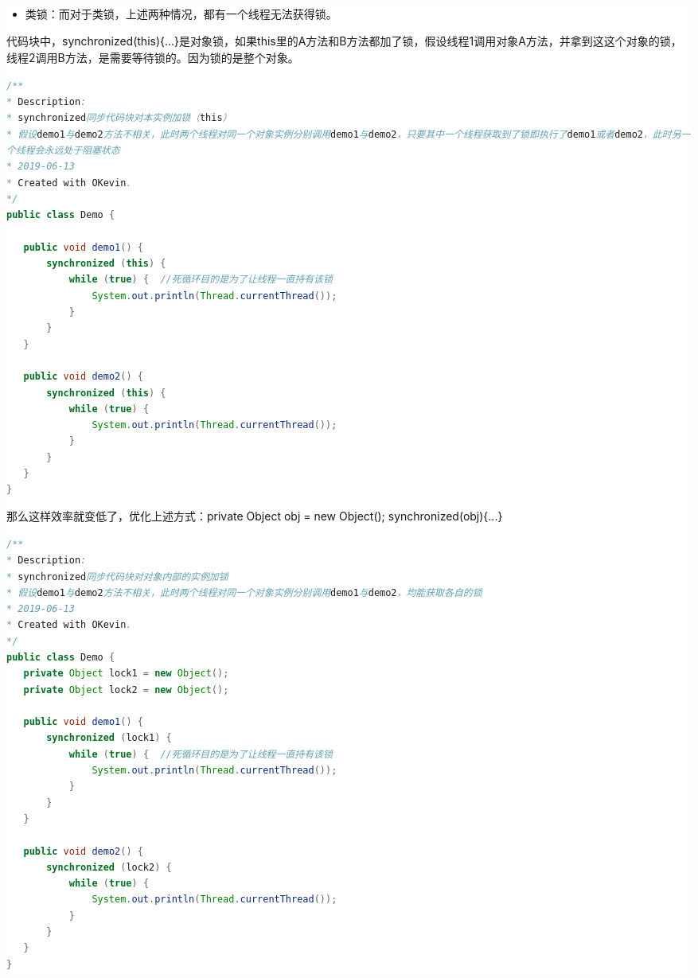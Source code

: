 + 类锁：而对于类锁，上述两种情况，都有一个线程无法获得锁。

代码块中，synchronized(this){...}是对象锁，如果this里的A方法和B方法都加了锁，假设线程1调用对象A方法，并拿到这这个对象的锁，线程2调用B方法，是需要等待锁的。因为锁的是整个对象。

```java
/**
* Description:
* synchronized同步代码块对本实例加锁（this）
* 假设demo1与demo2方法不相关，此时两个线程对同一个对象实例分别调用demo1与demo2，只要其中一个线程获取到了锁即执行了demo1或者demo2，此时另一个线程会永远处于阻塞状态
* 2019-06-13
* Created with OKevin.
*/
public class Demo {

   public void demo1() {
       synchronized (this) {
           while (true) {  //死循环目的是为了让线程一直持有该锁
               System.out.println(Thread.currentThread());
           }
       }
   }

   public void demo2() {
       synchronized (this) {
           while (true) {
               System.out.println(Thread.currentThread());
           }
       }
   }
}
```

那么这样效率就变低了，优化上述方式：private Object obj = new Object();   synchronized(obj){...}

```java
/**
* Description:
* synchronized同步代码块对对象内部的实例加锁
* 假设demo1与demo2方法不相关，此时两个线程对同一个对象实例分别调用demo1与demo2，均能获取各自的锁
* 2019-06-13
* Created with OKevin.
*/
public class Demo {
   private Object lock1 = new Object();
   private Object lock2 = new Object();

   public void demo1() {
       synchronized (lock1) {
           while (true) {  //死循环目的是为了让线程一直持有该锁
               System.out.println(Thread.currentThread());
           }
       }
   }

   public void demo2() {
       synchronized (lock2) {
           while (true) {
               System.out.println(Thread.currentThread());
           }
       }
   }
}
```
